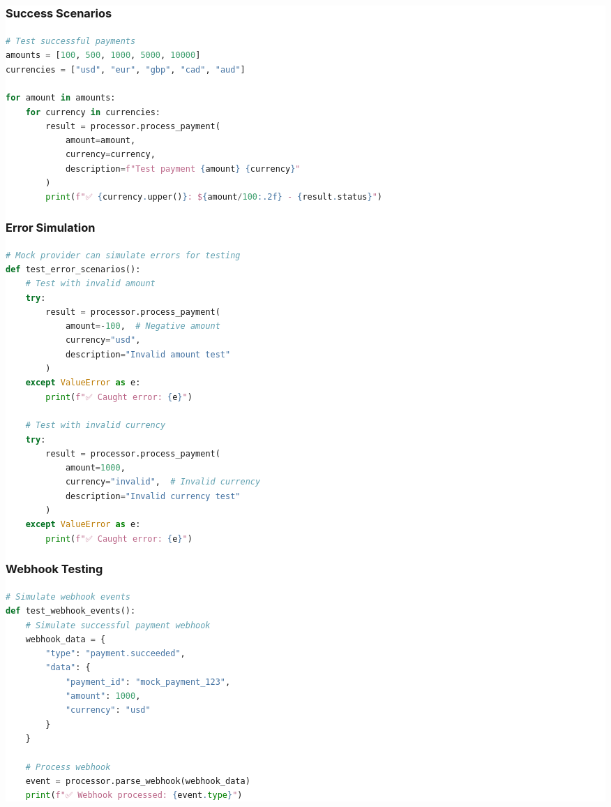 ### Success Scenarios

```python
# Test successful payments
amounts = [100, 500, 1000, 5000, 10000]
currencies = ["usd", "eur", "gbp", "cad", "aud"]

for amount in amounts:
    for currency in currencies:
        result = processor.process_payment(
            amount=amount,
            currency=currency,
            description=f"Test payment {amount} {currency}"
        )
        print(f"✅ {currency.upper()}: ${amount/100:.2f} - {result.status}")
```

### Error Simulation

```python
# Mock provider can simulate errors for testing
def test_error_scenarios():
    # Test with invalid amount
    try:
        result = processor.process_payment(
            amount=-100,  # Negative amount
            currency="usd",
            description="Invalid amount test"
        )
    except ValueError as e:
        print(f"✅ Caught error: {e}")
    
    # Test with invalid currency
    try:
        result = processor.process_payment(
            amount=1000,
            currency="invalid",  # Invalid currency
            description="Invalid currency test"
        )
    except ValueError as e:
        print(f"✅ Caught error: {e}")
```

### Webhook Testing

```python
# Simulate webhook events
def test_webhook_events():
    # Simulate successful payment webhook
    webhook_data = {
        "type": "payment.succeeded",
        "data": {
            "payment_id": "mock_payment_123",
            "amount": 1000,
            "currency": "usd"
        }
    }
    
    # Process webhook
    event = processor.parse_webhook(webhook_data)
    print(f"✅ Webhook processed: {event.type}")
```
